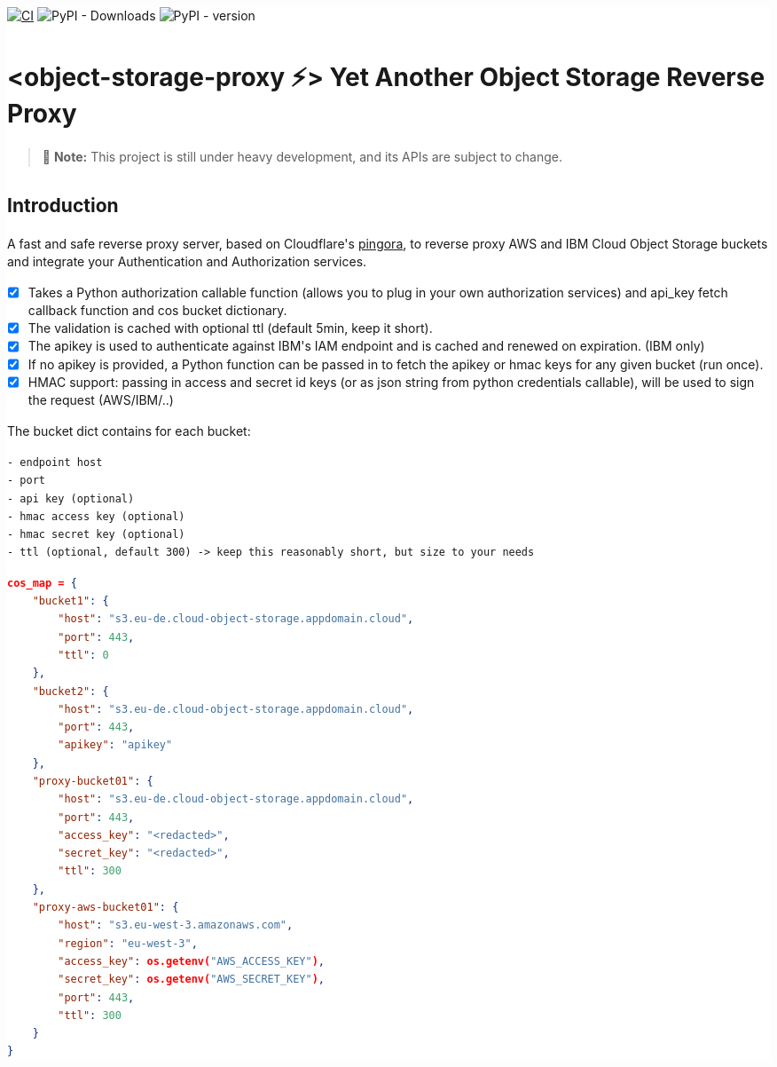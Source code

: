 [![CI](https://github.com/opensourceworks-org/object-storage-proxy/actions/workflows/ci.yml/badge.svg)](https://github.com/opensourceworks-org/object-storage-proxy/actions/workflows/ci.yml)
![PyPI - Downloads](https://img.shields.io/pypi/dm/object-storage-proxy)
![PyPI - version](https://img.shields.io/pypi/v/object-storage-proxy)


# <object-storage-proxy ⚡> Yet Another Object Storage Reverse Proxy

> 📌 **Note:** This project is still under heavy development, and its APIs are subject to change.

## Introduction

A fast and safe reverse proxy server, based on Cloudflare's [pingora](https://github.com/cloudflare/pingora?tab=readme-ov-file), to reverse proxy AWS and IBM Cloud Object Storage buckets and integrate your Authentication and Authorization services.

- [x] Takes a Python authorization callable function (allows you to plug in your own authorization services) and api_key fetch callback function and cos bucket dictionary.
- [x] The validation is cached with optional ttl (default 5min, keep it short). 
- [x] The apikey is used to authenticate against IBM's IAM endpoint and is cached and renewed on expiration. (IBM only)
- [x] If no apikey is provided, a Python function can be passed in to fetch the apikey or hmac keys for any given bucket (run once).
- [x] HMAC support: passing in access and secret id keys (or as json string from python credentials callable), will be used to sign the request (AWS/IBM/..)

The bucket dict contains for each bucket:

    - endpoint host
    - port
    - api key (optional)
    - hmac access key (optional)
    - hmac secret key (optional)
    - ttl (optional, default 300) -> keep this reasonably short, but size to your needs

```json
cos_map = {
    "bucket1": {
        "host": "s3.eu-de.cloud-object-storage.appdomain.cloud",
        "port": 443,
        "ttl": 0
    },
    "bucket2": {
        "host": "s3.eu-de.cloud-object-storage.appdomain.cloud",
        "port": 443,
        "apikey": "apikey"
    },
    "proxy-bucket01": {
        "host": "s3.eu-de.cloud-object-storage.appdomain.cloud",
        "port": 443,
        "access_key": "<redacted>",
        "secret_key": "<redacted>",
        "ttl": 300
    },
    "proxy-aws-bucket01": {
        "host": "s3.eu-west-3.amazonaws.com",
        "region": "eu-west-3",
        "access_key": os.getenv("AWS_ACCESS_KEY"),
        "secret_key": os.getenv("AWS_SECRET_KEY"),
        "port": 443,
        "ttl": 300
    }    
}
```